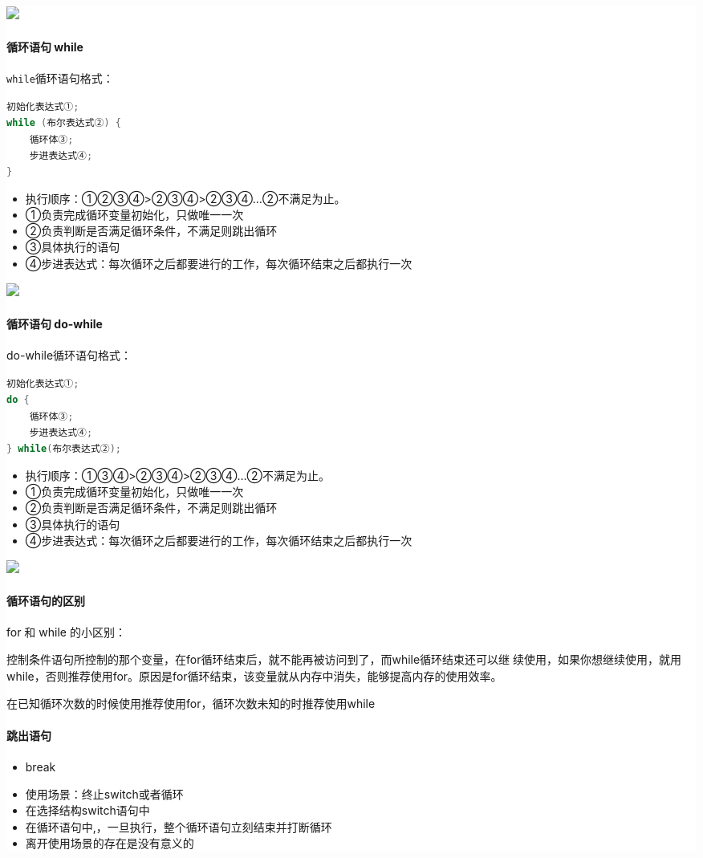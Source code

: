 
![](img/for循环.png)

#### 循环语句 while

`while`循环语句格式：

```java
初始化表达式①;
while (布尔表达式②) {
    循环体③;
    步进表达式④;
}
```

- 执行顺序：①②③④>②③④>②③④…②不满足为止。
- ①负责完成循环变量初始化，只做唯一一次
- ②负责判断是否满足循环条件，不满足则跳出循环
- ③具体执行的语句
- ④步进表达式：每次循环之后都要进行的工作，每次循环结束之后都执行一次

![](img/while循环.png)

#### 循环语句 do-while

do-while循环语句格式：
	
```java
初始化表达式①;
do {
    循环体③;
    步进表达式④;
} while(布尔表达式②);
```

* 执行顺序：①③④>②③④>②③④…②不满足为止。
* ①负责完成循环变量初始化，只做唯一一次
* ②负责判断是否满足循环条件，不满足则跳出循环
* ③具体执行的语句
* ④步进表达式：每次循环之后都要进行的工作，每次循环结束之后都执行一次

![](img/do-while循环.png)

#### 循环语句的区别

for 和 while 的小区别：

控制条件语句所控制的那个变量，在for循环结束后，就不能再被访问到了，而while循环结束还可以继
续使用，如果你想继续使用，就用while，否则推荐使用for。原因是for循环结束，该变量就从内存中消失，能够提高内存的使用效率。

在已知循环次数的时候使用推荐使用for，循环次数未知的时推荐使用while

#### 跳出语句

- break
 + 使用场景：终止switch或者循环
 + 在选择结构switch语句中
 + 在循环语句中,，一旦执行，整个循环语句立刻结束并打断循环
 + 离开使用场景的存在是没有意义的
